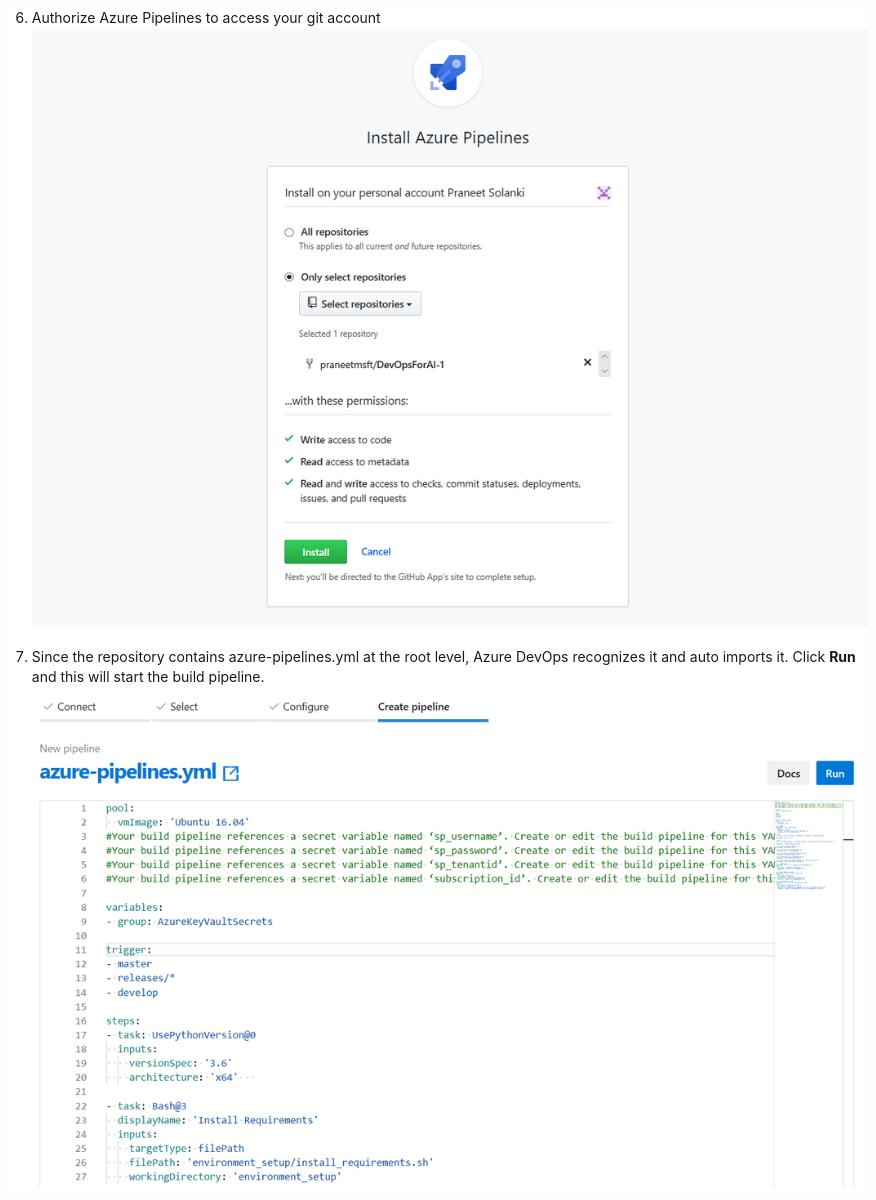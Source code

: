 6. Authorize Azure Pipelines to access your git account
![select repo](./images/Install_Azure_pipeline.png)

7. Since the repository contains azure-pipelines.yml at the root level, Azure DevOps recognizes it and auto imports it. Click **Run** and this will start the build pipeline.
![select repo](./images/build-createpipeline1.png) 
